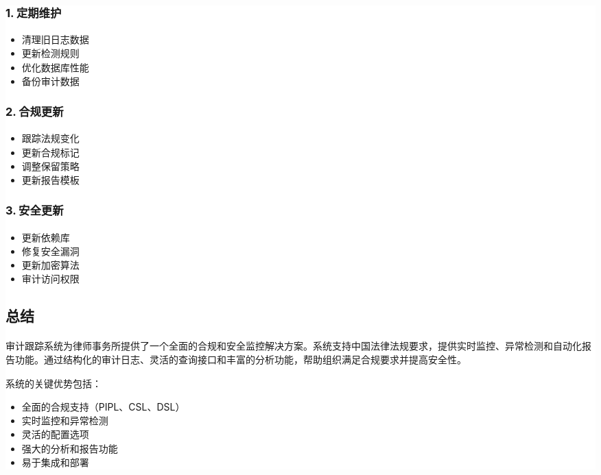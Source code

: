 ### 1. 定期维护
- 清理旧日志数据
- 更新检测规则
- 优化数据库性能
- 备份审计数据

### 2. 合规更新
- 跟踪法规变化
- 更新合规标记
- 调整保留策略
- 更新报告模板

### 3. 安全更新
- 更新依赖库
- 修复安全漏洞
- 更新加密算法
- 审计访问权限

## 总结

审计跟踪系统为律师事务所提供了一个全面的合规和安全监控解决方案。系统支持中国法律法规要求，提供实时监控、异常检测和自动化报告功能。通过结构化的审计日志、灵活的查询接口和丰富的分析功能，帮助组织满足合规要求并提高安全性。

系统的关键优势包括：
- 全面的合规支持（PIPL、CSL、DSL）
- 实时监控和异常检测
- 灵活的配置选项
- 强大的分析和报告功能
- 易于集成和部署
